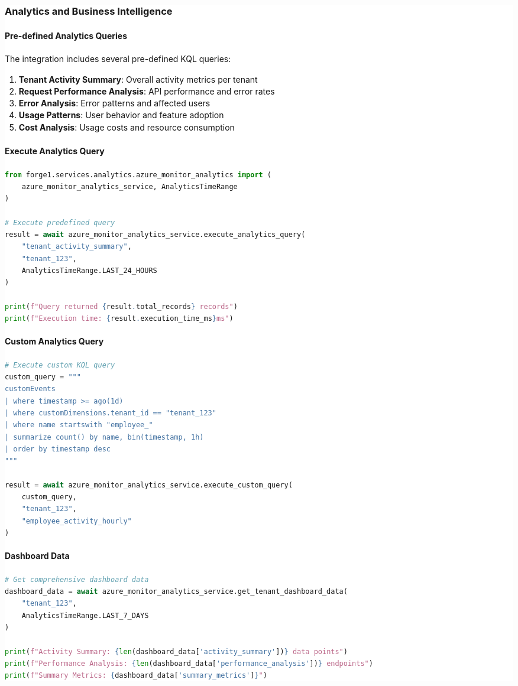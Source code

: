 ### Analytics and Business Intelligence

#### Pre-defined Analytics Queries

The integration includes several pre-defined KQL queries:

1. **Tenant Activity Summary**: Overall activity metrics per tenant
2. **Request Performance Analysis**: API performance and error rates
3. **Error Analysis**: Error patterns and affected users
4. **Usage Patterns**: User behavior and feature adoption
5. **Cost Analysis**: Usage costs and resource consumption

#### Execute Analytics Query

```python
from forge1.services.analytics.azure_monitor_analytics import (
    azure_monitor_analytics_service, AnalyticsTimeRange
)

# Execute predefined query
result = await azure_monitor_analytics_service.execute_analytics_query(
    "tenant_activity_summary",
    "tenant_123",
    AnalyticsTimeRange.LAST_24_HOURS
)

print(f"Query returned {result.total_records} records")
print(f"Execution time: {result.execution_time_ms}ms")
```

#### Custom Analytics Query

```python
# Execute custom KQL query
custom_query = """
customEvents
| where timestamp >= ago(1d)
| where customDimensions.tenant_id == "tenant_123"
| where name startswith "employee_"
| summarize count() by name, bin(timestamp, 1h)
| order by timestamp desc
"""

result = await azure_monitor_analytics_service.execute_custom_query(
    custom_query,
    "tenant_123",
    "employee_activity_hourly"
)
```

#### Dashboard Data

```python
# Get comprehensive dashboard data
dashboard_data = await azure_monitor_analytics_service.get_tenant_dashboard_data(
    "tenant_123",
    AnalyticsTimeRange.LAST_7_DAYS
)

print(f"Activity Summary: {len(dashboard_data['activity_summary'])} data points")
print(f"Performance Analysis: {len(dashboard_data['performance_analysis'])} endpoints")
print(f"Summary Metrics: {dashboard_data['summary_metrics']}")
```
